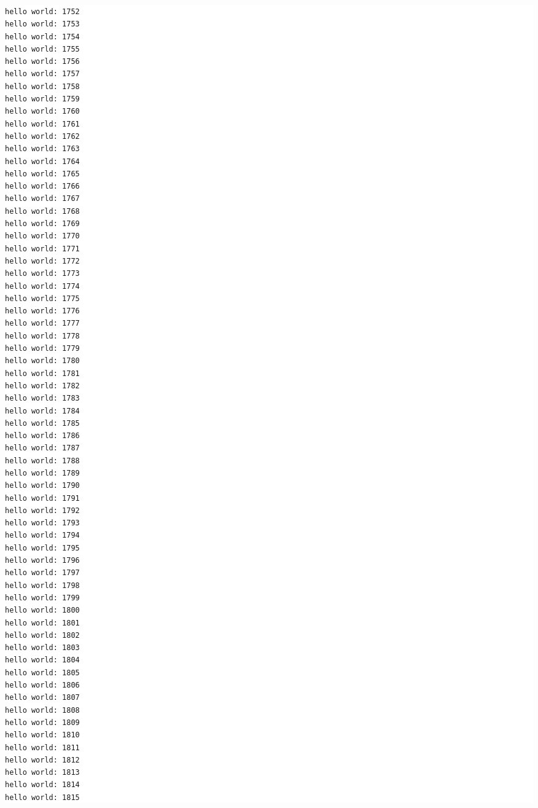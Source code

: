     hello world: 1752
    hello world: 1753
    hello world: 1754
    hello world: 1755
    hello world: 1756
    hello world: 1757
    hello world: 1758
    hello world: 1759
    hello world: 1760
    hello world: 1761
    hello world: 1762
    hello world: 1763
    hello world: 1764
    hello world: 1765
    hello world: 1766
    hello world: 1767
    hello world: 1768
    hello world: 1769
    hello world: 1770
    hello world: 1771
    hello world: 1772
    hello world: 1773
    hello world: 1774
    hello world: 1775
    hello world: 1776
    hello world: 1777
    hello world: 1778
    hello world: 1779
    hello world: 1780
    hello world: 1781
    hello world: 1782
    hello world: 1783
    hello world: 1784
    hello world: 1785
    hello world: 1786
    hello world: 1787
    hello world: 1788
    hello world: 1789
    hello world: 1790
    hello world: 1791
    hello world: 1792
    hello world: 1793
    hello world: 1794
    hello world: 1795
    hello world: 1796
    hello world: 1797
    hello world: 1798
    hello world: 1799
    hello world: 1800
    hello world: 1801
    hello world: 1802
    hello world: 1803
    hello world: 1804
    hello world: 1805
    hello world: 1806
    hello world: 1807
    hello world: 1808
    hello world: 1809
    hello world: 1810
    hello world: 1811
    hello world: 1812
    hello world: 1813
    hello world: 1814
    hello world: 1815